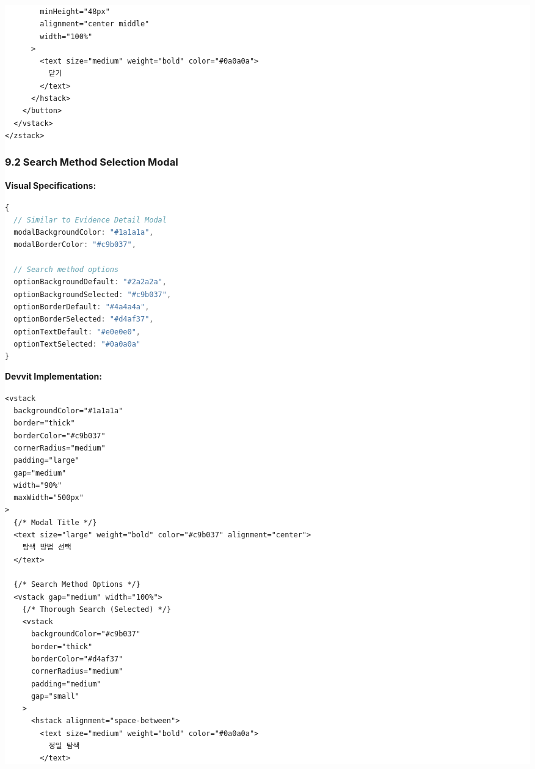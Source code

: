 ```tsx
        minHeight="48px"
        alignment="center middle"
        width="100%"
      >
        <text size="medium" weight="bold" color="#0a0a0a">
          닫기
        </text>
      </hstack>
    </button>
  </vstack>
</zstack>
```

### 9.2 Search Method Selection Modal

**Visual Specifications:**
```typescript
{
  // Similar to Evidence Detail Modal
  modalBackgroundColor: "#1a1a1a",
  modalBorderColor: "#c9b037",

  // Search method options
  optionBackgroundDefault: "#2a2a2a",
  optionBackgroundSelected: "#c9b037",
  optionBorderDefault: "#4a4a4a",
  optionBorderSelected: "#d4af37",
  optionTextDefault: "#e0e0e0",
  optionTextSelected: "#0a0a0a"
}
```

**Devvit Implementation:**
```tsx
<vstack
  backgroundColor="#1a1a1a"
  border="thick"
  borderColor="#c9b037"
  cornerRadius="medium"
  padding="large"
  gap="medium"
  width="90%"
  maxWidth="500px"
>
  {/* Modal Title */}
  <text size="large" weight="bold" color="#c9b037" alignment="center">
    탐색 방법 선택
  </text>

  {/* Search Method Options */}
  <vstack gap="medium" width="100%">
    {/* Thorough Search (Selected) */}
    <vstack
      backgroundColor="#c9b037"
      border="thick"
      borderColor="#d4af37"
      cornerRadius="medium"
      padding="medium"
      gap="small"
    >
      <hstack alignment="space-between">
        <text size="medium" weight="bold" color="#0a0a0a">
          정밀 탐색
        </text>
```